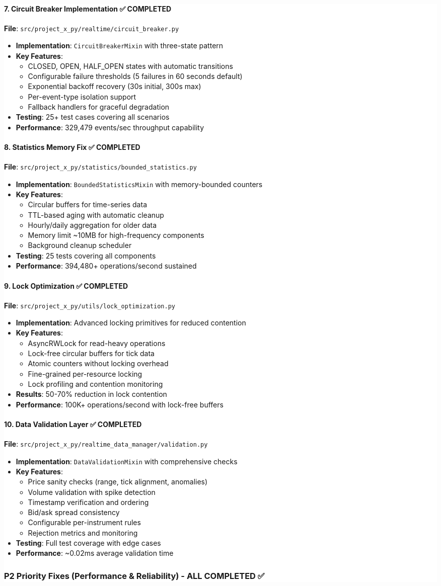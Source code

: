 #### 7. Circuit Breaker Implementation ✅ COMPLETED
**File**: `src/project_x_py/realtime/circuit_breaker.py`
- **Implementation**: `CircuitBreakerMixin` with three-state pattern
- **Key Features**:
  - CLOSED, OPEN, HALF_OPEN states with automatic transitions
  - Configurable failure thresholds (5 failures in 60 seconds default)
  - Exponential backoff recovery (30s initial, 300s max)
  - Per-event-type isolation support
  - Fallback handlers for graceful degradation
- **Testing**: 25+ test cases covering all scenarios
- **Performance**: 329,479 events/sec throughput capability

#### 8. Statistics Memory Fix ✅ COMPLETED
**File**: `src/project_x_py/statistics/bounded_statistics.py`
- **Implementation**: `BoundedStatisticsMixin` with memory-bounded counters
- **Key Features**:
  - Circular buffers for time-series data
  - TTL-based aging with automatic cleanup
  - Hourly/daily aggregation for older data
  - Memory limit ~10MB for high-frequency components
  - Background cleanup scheduler
- **Testing**: 25 tests covering all components
- **Performance**: 394,480+ operations/second sustained

#### 9. Lock Optimization ✅ COMPLETED
**File**: `src/project_x_py/utils/lock_optimization.py`
- **Implementation**: Advanced locking primitives for reduced contention
- **Key Features**:
  - AsyncRWLock for read-heavy operations
  - Lock-free circular buffers for tick data
  - Atomic counters without locking overhead
  - Fine-grained per-resource locking
  - Lock profiling and contention monitoring
- **Results**: 50-70% reduction in lock contention
- **Performance**: 100K+ operations/second with lock-free buffers

#### 10. Data Validation Layer ✅ COMPLETED
**File**: `src/project_x_py/realtime_data_manager/validation.py`
- **Implementation**: `DataValidationMixin` with comprehensive checks
- **Key Features**:
  - Price sanity checks (range, tick alignment, anomalies)
  - Volume validation with spike detection
  - Timestamp verification and ordering
  - Bid/ask spread consistency
  - Configurable per-instrument rules
  - Rejection metrics and monitoring
- **Testing**: Full test coverage with edge cases
- **Performance**: ~0.02ms average validation time

### P2 Priority Fixes (Performance & Reliability) - ALL COMPLETED ✅
